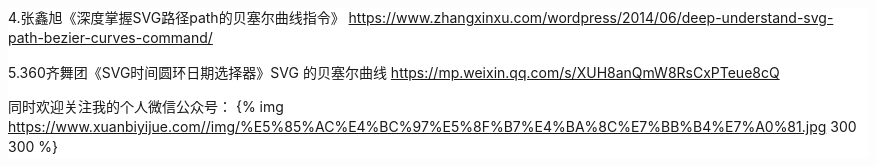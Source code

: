 4.张鑫旭《深度掌握SVG路径path的贝塞尔曲线指令》
https://www.zhangxinxu.com/wordpress/2014/06/deep-understand-svg-path-bezier-curves-command/

5.360齐舞团《SVG时间圆环日期选择器》SVG 的贝塞尔曲线
https://mp.weixin.qq.com/s/XUH8anQmW8RsCxPTeue8cQ

同时欢迎关注我的个人微信公众号：
{% img https://www.xuanbiyijue.com//img/%E5%85%AC%E4%BC%97%E5%8F%B7%E4%BA%8C%E7%BB%B4%E7%A0%81.jpg 300 300 %}
